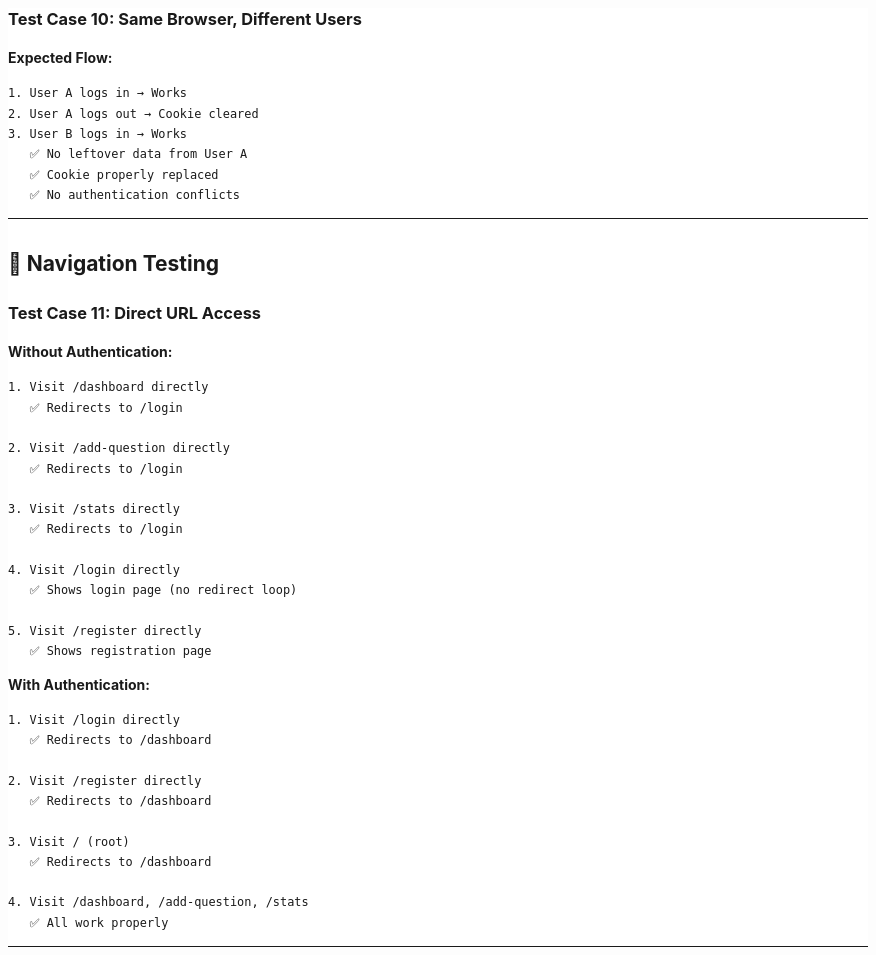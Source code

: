 ### **Test Case 10: Same Browser, Different Users**

**Expected Flow:**
```
1. User A logs in → Works
2. User A logs out → Cookie cleared
3. User B logs in → Works
   ✅ No leftover data from User A
   ✅ Cookie properly replaced
   ✅ No authentication conflicts
```

---

## 🔄 Navigation Testing

### **Test Case 11: Direct URL Access**

**Without Authentication:**
```
1. Visit /dashboard directly
   ✅ Redirects to /login

2. Visit /add-question directly
   ✅ Redirects to /login

3. Visit /stats directly
   ✅ Redirects to /login

4. Visit /login directly
   ✅ Shows login page (no redirect loop)

5. Visit /register directly
   ✅ Shows registration page
```

**With Authentication:**
```
1. Visit /login directly
   ✅ Redirects to /dashboard

2. Visit /register directly
   ✅ Redirects to /dashboard

3. Visit / (root)
   ✅ Redirects to /dashboard

4. Visit /dashboard, /add-question, /stats
   ✅ All work properly
```

---
